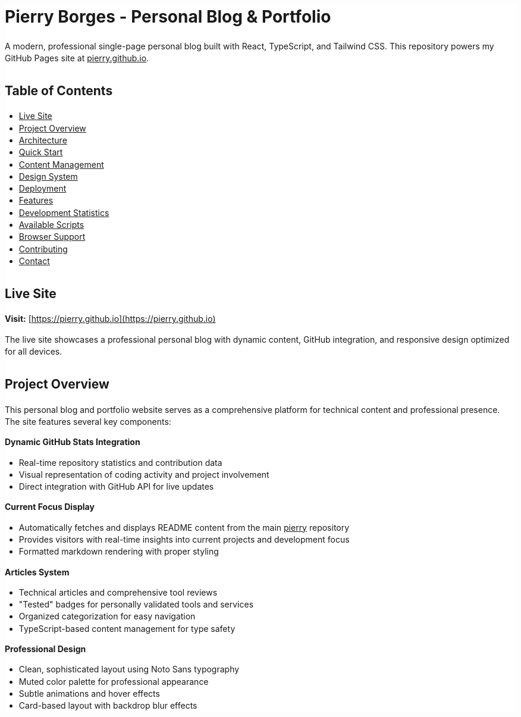 # Pierry Borges - Personal Blog & Portfolio

A modern, professional single-page personal blog built with React, TypeScript, and Tailwind CSS. This repository powers my GitHub Pages site at [pierry.github.io](https://pierry.github.io).

## Table of Contents

- [Live Site](#live-site)
- [Project Overview](#project-overview)
- [Architecture](#architecture)
- [Quick Start](#quick-start)
- [Content Management](#content-management)
- [Design System](#design-system)
- [Deployment](#deployment)
- [Features](#features)
- [Development Statistics](#development-statistics)
- [Available Scripts](#available-scripts)
- [Browser Support](#browser-support)
- [Contributing](#contributing)
- [Contact](#contact)

## Live Site

**Visit:** [https://pierry.github.io](https://pierry.github.io)

The live site showcases a professional personal blog with dynamic content, GitHub integration, and responsive design optimized for all devices.

## Project Overview

This personal blog and portfolio website serves as a comprehensive platform for technical content and professional presence. The site features several key components:

**Dynamic GitHub Stats Integration**
- Real-time repository statistics and contribution data
- Visual representation of coding activity and project involvement
- Direct integration with GitHub API for live updates

**Current Focus Display**
- Automatically fetches and displays README content from the main [pierry](https://github.com/Pierry/pierry) repository
- Provides visitors with real-time insights into current projects and development focus
- Formatted markdown rendering with proper styling

**Articles System**
- Technical articles and comprehensive tool reviews
- "Tested" badges for personally validated tools and services
- Organized categorization for easy navigation
- TypeScript-based content management for type safety

**Professional Design**
- Clean, sophisticated layout using Noto Sans typography
- Muted color palette for professional appearance
- Subtle animations and hover effects
- Card-based layout with backdrop blur effects
